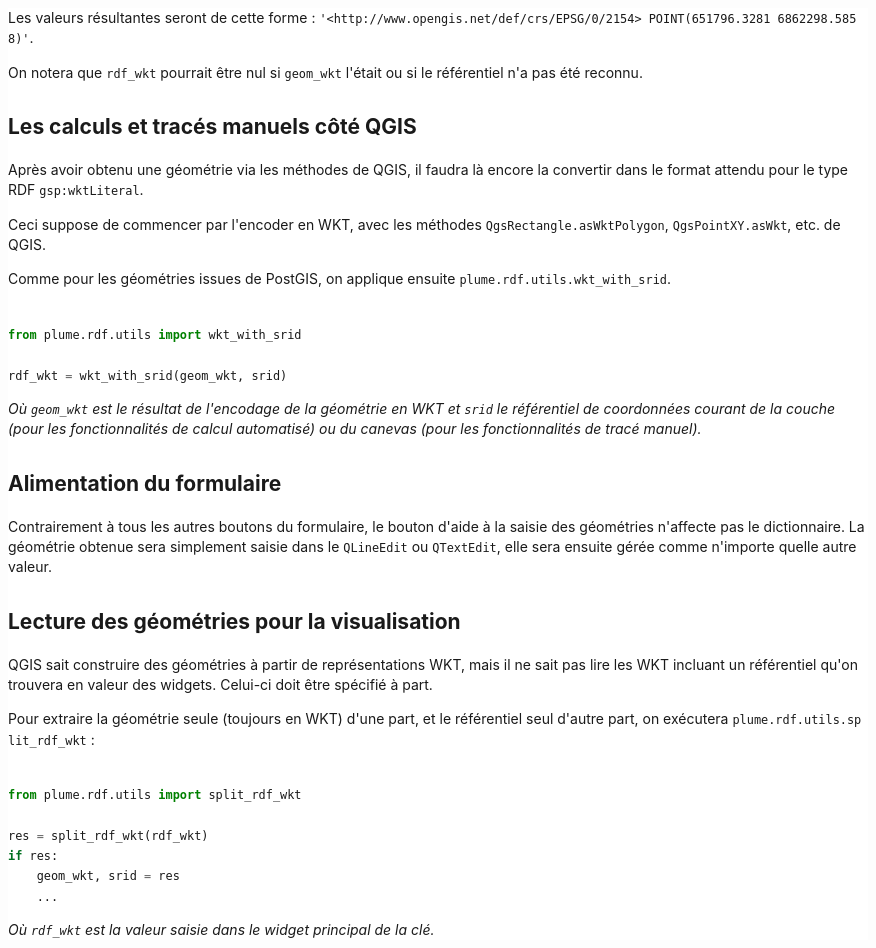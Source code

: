 Les valeurs résultantes seront de cette forme : `'<http://www.opengis.net/def/crs/EPSG/0/2154> POINT(651796.3281 6862298.5858)'`.

On notera que `rdf_wkt` pourrait être nul si `geom_wkt` l'était ou si le référentiel n'a pas été reconnu.

## Les calculs et tracés manuels côté QGIS

Après avoir obtenu une géométrie via les méthodes de QGIS, il faudra là encore la convertir dans le format attendu pour le type RDF `gsp:wktLiteral`.

Ceci suppose de commencer par l'encoder en WKT, avec les méthodes `QgsRectangle.asWktPolygon`, `QgsPointXY.asWkt`, etc. de QGIS.

Comme pour les géométries issues de PostGIS, on applique ensuite `plume.rdf.utils.wkt_with_srid`.

```python

from plume.rdf.utils import wkt_with_srid

rdf_wkt = wkt_with_srid(geom_wkt, srid)

```

*Où `geom_wkt` est le résultat de l'encodage de la géométrie en WKT et `srid` le référentiel de coordonnées courant de la couche (pour les fonctionnalités de calcul automatisé) ou du canevas (pour les fonctionnalités de tracé manuel).*

## Alimentation du formulaire

Contrairement à tous les autres boutons du formulaire, le bouton d'aide à la saisie des géométries n'affecte pas le dictionnaire. La géométrie obtenue sera simplement saisie dans le `QLineEdit` ou `QTextEdit`, elle sera ensuite gérée comme n'importe quelle autre valeur.

## Lecture des géométries pour la visualisation

QGIS sait construire des géométries à partir de représentations WKT, mais il ne sait pas lire les WKT incluant un référentiel qu'on trouvera en valeur des widgets. Celui-ci doit être spécifié à part.

Pour extraire la géométrie seule (toujours en WKT) d'une part, et le référentiel seul d'autre part, on exécutera `plume.rdf.utils.split_rdf_wkt` :

```python

from plume.rdf.utils import split_rdf_wkt

res = split_rdf_wkt(rdf_wkt)
if res:
    geom_wkt, srid = res
    ...

```

*Où `rdf_wkt` est la valeur saisie dans le widget principal de la clé.*
